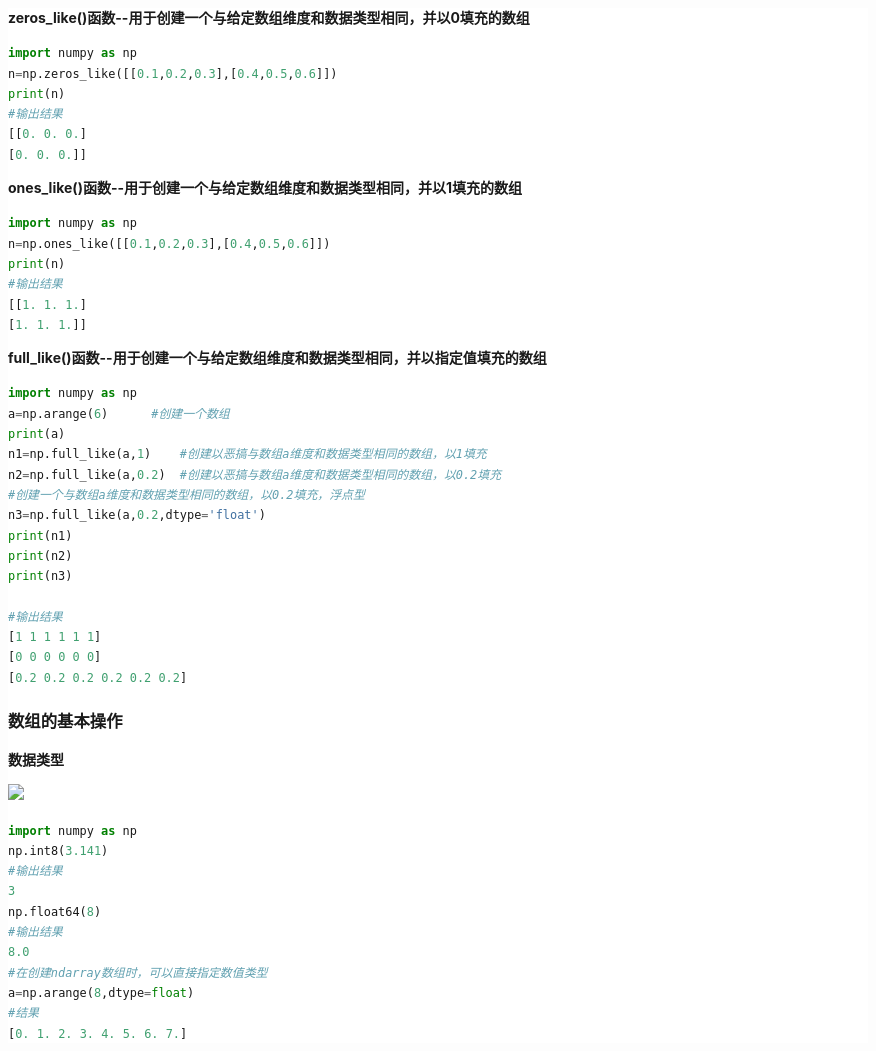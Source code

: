 

**zeros_like()函数--用于创建一个与给定数组维度和数据类型相同，并以0填充的数组**

```python
import numpy as np
n=np.zeros_like([[0.1,0.2,0.3],[0.4,0.5,0.6]])
print(n)
#输出结果
[[0. 0. 0.]
[0. 0. 0.]]

```



**ones_like()函数--用于创建一个与给定数组维度和数据类型相同，并以1填充的数组**

```python
import numpy as np
n=np.ones_like([[0.1,0.2,0.3],[0.4,0.5,0.6]])
print(n)
#输出结果
[[1. 1. 1.]
[1. 1. 1.]]
```



**full_like()函数--用于创建一个与给定数组维度和数据类型相同，并以指定值填充的数组**

```python
import numpy as np
a=np.arange(6)		#创建一个数组
print(a)	
n1=np.full_like(a,1)	#创建以恶搞与数组a维度和数据类型相同的数组，以1填充
n2=np.full_like(a,0.2)	#创建以恶搞与数组a维度和数据类型相同的数组，以0.2填充
#创建一个与数组a维度和数据类型相同的数组，以0.2填充，浮点型
n3=np.full_like(a,0.2,dtype='float')
print(n1)
print(n2)
print(n3)

#输出结果
[1 1 1 1 1 1]
[0 0 0 0 0 0]
[0.2 0.2 0.2 0.2 0.2 0.2]
```



### 数组的基本操作

**数据类型**

![](D:\typora\typora_note\data_series.jpg)

```python
import numpy as np
np.int8(3.141)
#输出结果
3
np.float64(8)
#输出结果
8.0
#在创建ndarray数组时，可以直接指定数值类型
a=np.arange(8,dtype=float)
#结果
[0. 1. 2. 3. 4. 5. 6. 7.]
```
